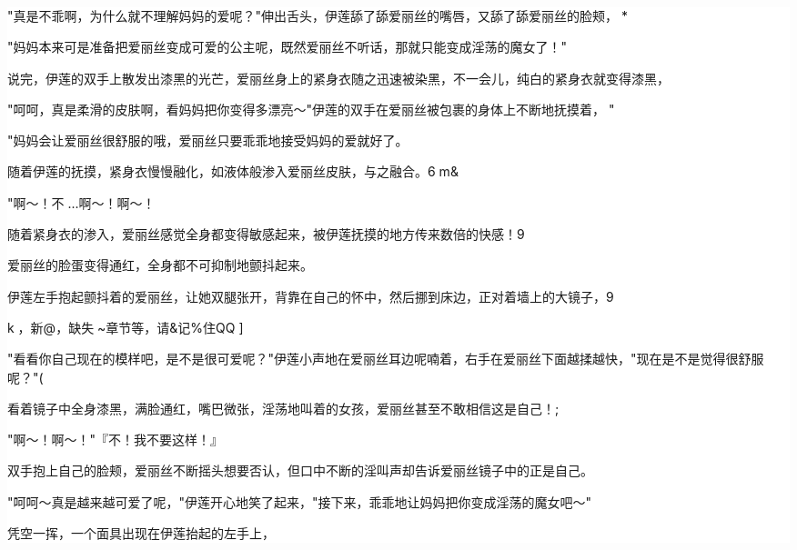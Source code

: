 "真是不乖啊，为什么就不理解妈妈的爱呢？"伸出舌头，伊莲舔了舔爱丽丝的嘴唇，又舔了舔爱丽丝的脸颊， *





"妈妈本来可是准备把爱丽丝变成可爱的公主呢，既然爱丽丝不听话，那就只能变成淫荡的魔女了！"





说完，伊莲的双手上散发出漆黑的光芒，爱丽丝身上的紧身衣随之迅速被染黑，不一会儿，纯白的紧身衣就变得漆黑，



"呵呵，真是柔滑的皮肤啊，看妈妈把你变得多漂亮～"伊莲的双手在爱丽丝被包裹的身体上不断地抚摸着， "



"妈妈会让爱丽丝很舒服的哦，爱丽丝只要乖乖地接受妈妈的爱就好了。



随着伊莲的抚摸，紧身衣慢慢融化，如液体般渗入爱丽丝皮肤，与之融合。6 m&





"啊～！不 ...啊～！啊～！



随着紧身衣的渗入，爱丽丝感觉全身都变得敏感起来，被伊莲抚摸的地方传来数倍的快感！9





爱丽丝的脸蛋变得通红，全身都不可抑制地颤抖起来。



伊莲左手抱起颤抖着的爱丽丝，让她双腿张开，背靠在自己的怀中，然后挪到床边，正对着墙上的大镜子，9

k ，新@，缺失 ~章节等，请&记%住QQ ]



"看看你自己现在的模样吧，是不是很可爱呢？"伊莲小声地在爱丽丝耳边呢喃着，右手在爱丽丝下面越揉越快，"现在是不是觉得很舒服呢？"(





看着镜子中全身漆黑，满脸通红，嘴巴微张，淫荡地叫着的女孩，爱丽丝甚至不敢相信这是自己！;





"啊～！啊～！"『不！我不要这样！』



双手抱上自己的脸颊，爱丽丝不断摇头想要否认，但口中不断的淫叫声却告诉爱丽丝镜子中的正是自己。



"呵呵～真是越来越可爱了呢，"伊莲开心地笑了起来，"接下来，乖乖地让妈妈把你变成淫荡的魔女吧～"



凭空一挥，一个面具出现在伊莲抬起的左手上，



